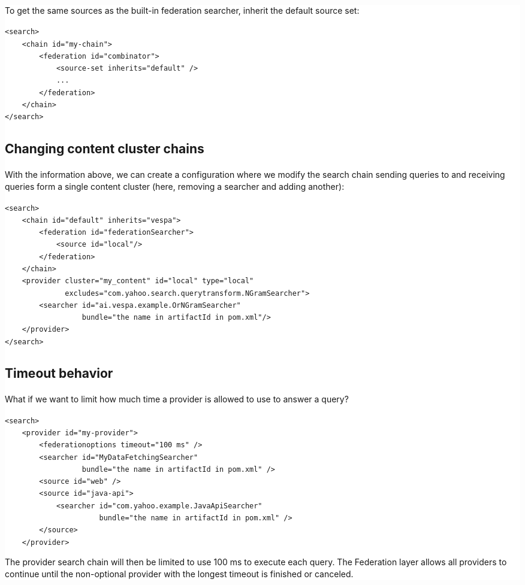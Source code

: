 To get the same sources as the built-in federation searcher, inherit the default source set:

```
<search>
    <chain id="my-chain">
        <federation id="combinator">
            <source-set inherits="default" />
            ...
        </federation>
    </chain>
</search>
```

## Changing content cluster chains

With the information above, we can create a configuration where we modify
the search chain sending queries to and receiving queries form a single content cluster
(here, removing a searcher and adding another):

```
<search>
    <chain id="default" inherits="vespa">
        <federation id="federationSearcher">
            <source id="local"/>
        </federation>
    </chain>
    <provider cluster="my_content" id="local" type="local"
              excludes="com.yahoo.search.querytransform.NGramSearcher">
        <searcher id="ai.vespa.example.OrNGramSearcher"
                  bundle="the name in artifactId in pom.xml"/>
    </provider>
</search>
```

## Timeout behavior

What if we want to limit how much time a provider is allowed to use to answer a query?

```
<search>
    <provider id="my-provider">
        <federationoptions timeout="100 ms" />
        <searcher id="MyDataFetchingSearcher"
                  bundle="the name in artifactId in pom.xml" />
        <source id="web" />
        <source id="java-api">
            <searcher id="com.yahoo.example.JavaApiSearcher"
                      bundle="the name in artifactId in pom.xml" />
        </source>
    </provider>
```

The provider search chain will then be limited to use 100 ms to execute each query.
The Federation layer allows all providers to continue until the
non-optional provider with the longest timeout is finished or canceled.
